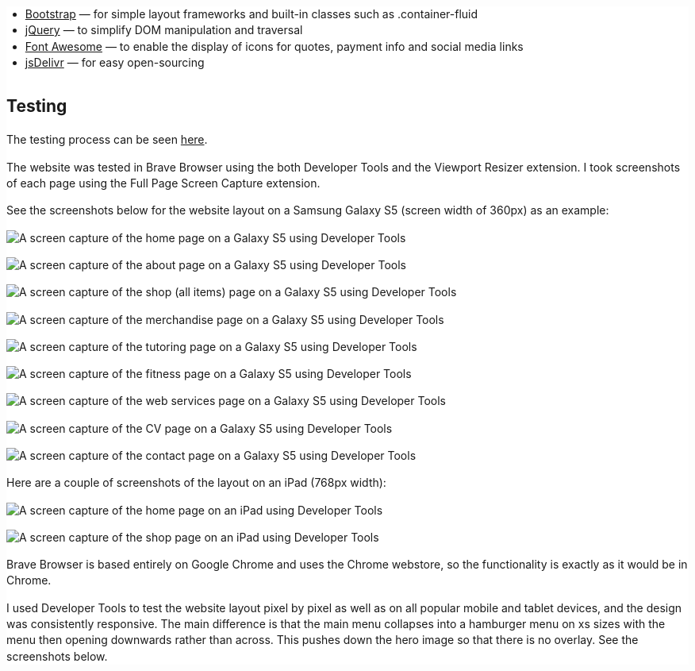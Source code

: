 * [Bootstrap](https://getbootstrap.com) &#8212; for simple layout frameworks and built-in classes such as 
    .container-fluid
* [jQuery](https://jquery.com) &#8212; to simplify DOM manipulation and traversal
* [Font Awesome](https://fontawesome.com) &#8212; to enable the display of icons for quotes, payment info 
    and social media links 
* [jsDelivr](https://jsdelivr.com) &#8212; for easy open-sourcing

## Testing

The testing process can be seen [here](testing.md).

The website was tested in Brave Browser using the both Developer Tools and the Viewport Resizer extension. I took screenshots of each 
page using the Full Page Screen Capture extension.

See the screenshots below for the website layout on a Samsung Galaxy S5 (screen width of 360px) as an example:

![A screen capture of the home page on a Galaxy S5 using Developer Tools](./libraries/testing/screen-capture-homepage-galaxy-s5.png)

![A screen capture of the about page on a Galaxy S5 using Developer Tools](./libraries/testing/screen-capture-about-galaxy-s5.png)

![A screen capture of the shop (all items) page on a Galaxy S5 using Developer Tools](./libraries/testing/screen-capture-shop-galaxy-s5.png)

![A screen capture of the merchandise page on a Galaxy S5 using Developer Tools](./libraries/testing/screen-capture-merch-galaxy-s5.png)

![A screen capture of the tutoring page on a Galaxy S5 using Developer Tools](./libraries/testing/screen-capture-tutoring-galaxy-s5.png)

![A screen capture of the fitness page on a Galaxy S5 using Developer Tools](./libraries/testing/screen-capture-fitness-galaxy-s5.png)

![A screen capture of the web services page on a Galaxy S5 using Developer Tools](./libraries/testing/screen-capture-web-services-galaxy-s5.png)

![A screen capture of the CV page on a Galaxy S5 using Developer Tools](./libraries/testing/screen-capture-cv-galaxy-s5.png)

![A screen capture of the contact page on a Galaxy S5 using Developer Tools](./libraries/testing/screen-capture-contact-galaxy-s5.png)

Here are a couple of screenshots of the layout on an iPad (768px width):

![A screen capture of the home page on an iPad using Developer Tools](./libraries/testing/screen-capture-home-ipad.png)

![A screen capture of the shop page on an iPad using Developer Tools](./libraries/testing/screen-capture-shop-ipad.png)


Brave Browser is based entirely on Google Chrome and uses the Chrome webstore, so the functionality is exactly as it would be in Chrome. 

I used Developer Tools to test the website layout pixel by pixel as well as on all popular mobile and tablet devices, and the design 
was consistently responsive. The main difference is that the main menu collapses into a hamburger menu on xs sizes with the menu then 
opening downwards rather than across. This pushes down the hero image so that there is no overlay. See the screenshots below.
